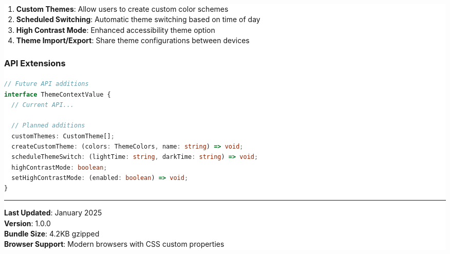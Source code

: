1. **Custom Themes**: Allow users to create custom color schemes
2. **Scheduled Switching**: Automatic theme switching based on time of day
3. **High Contrast Mode**: Enhanced accessibility theme option
4. **Theme Import/Export**: Share theme configurations between devices

### API Extensions

```typescript
// Future API additions
interface ThemeContextValue {
  // Current API...
  
  // Planned additions
  customThemes: CustomTheme[];
  createCustomTheme: (colors: ThemeColors, name: string) => void;
  scheduleThemeSwitch: (lightTime: string, darkTime: string) => void;
  highContrastMode: boolean;
  setHighContrastMode: (enabled: boolean) => void;
}
```

---

**Last Updated**: January 2025  
**Version**: 1.0.0  
**Bundle Size**: 4.2KB gzipped  
**Browser Support**: Modern browsers with CSS custom properties